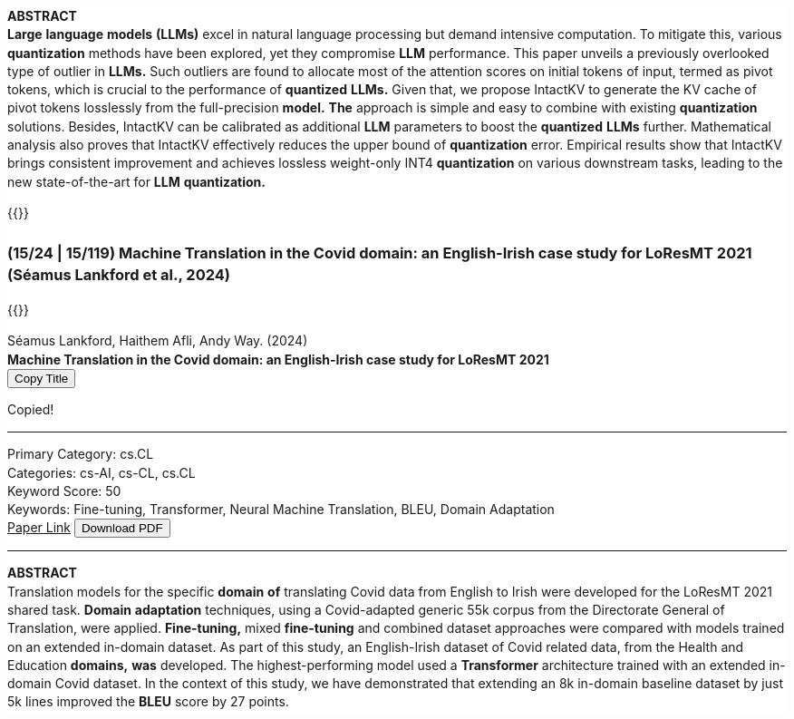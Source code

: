 

**ABSTRACT**  
<b>Large</b> <b>language</b> <b>models</b> <b>(LLMs)</b> excel in natural language processing but demand intensive computation. To mitigate this, various <b>quantization</b> methods have been explored, yet they compromise <b>LLM</b> performance. This paper unveils a previously overlooked type of outlier in <b>LLMs.</b> Such outliers are found to allocate most of the attention scores on initial tokens of input, termed as pivot tokens, which is crucial to the performance of <b>quantized</b> <b>LLMs.</b> Given that, we propose IntactKV to generate the KV cache of pivot tokens losslessly from the full-precision <b>model.</b> <b>The</b> approach is simple and easy to combine with existing <b>quantization</b> solutions. Besides, IntactKV can be calibrated as additional <b>LLM</b> parameters to boost the <b>quantized</b> <b>LLMs</b> further. Mathematical analysis also proves that IntactKV effectively reduces the upper bound of <b>quantization</b> error. Empirical results show that IntactKV brings consistent improvement and achieves lossless weight-only INT4 <b>quantization</b> on various downstream tasks, leading to the new state-of-the-art for <b>LLM</b> <b>quantization.</b>

{{</citation>}}


### (15/24 | 15/119) Machine Translation in the Covid domain: an English-Irish case study for LoResMT 2021 (Séamus Lankford et al., 2024)

{{<citation>}}

Séamus Lankford, Haithem Afli, Andy Way. (2024)  
**Machine Translation in the Covid domain: an English-Irish case study for LoResMT 2021**
<br/>
<button class="copy-to-clipboard" title="Machine Translation in the Covid domain: an English-Irish case study for LoResMT 2021" index=15>
  <span class="copy-to-clipboard-item">Copy Title<span>
</button>
<div class="toast toast-copied toast-index-15 align-items-center text-bg-secondary border-0 position-absolute top-0 end-0" role="alert" aria-live="assertive" aria-atomic="true">
  <div class="d-flex">
    <div class="toast-body">
      Copied!
    </div>
  </div>
</div>

---
Primary Category: cs.CL  
Categories: cs-AI, cs-CL, cs.CL  
Keyword Score: 50  
Keywords: Fine-tuning, Transformer, Neural Machine Translation, BLEU, Domain Adaptation  
<a type="button" class="btn btn-outline-primary" href="http://arxiv.org/abs/2403.01196v1" target="_blank" >Paper Link</a>
<button type="button" class="btn btn-outline-primary download-pdf" url="https://arxiv.org/pdf/2403.01196v1.pdf" filename="2403.01196v1.pdf">Download PDF</button>

---


**ABSTRACT**  
Translation models for the specific <b>domain</b> <b>of</b> translating Covid data from English to Irish were developed for the LoResMT 2021 shared task. <b>Domain</b> <b>adaptation</b> techniques, using a Covid-adapted generic 55k corpus from the Directorate General of Translation, were applied. <b>Fine-tuning,</b> mixed <b>fine-tuning</b> and combined dataset approaches were compared with models trained on an extended in-domain dataset. As part of this study, an English-Irish dataset of Covid related data, from the Health and Education <b>domains,</b> <b>was</b> developed. The highest-performing model used a <b>Transformer</b> architecture trained with an extended in-domain Covid dataset. In the context of this study, we have demonstrated that extending an 8k in-domain baseline dataset by just 5k lines improved the <b>BLEU</b> score by 27 points.
